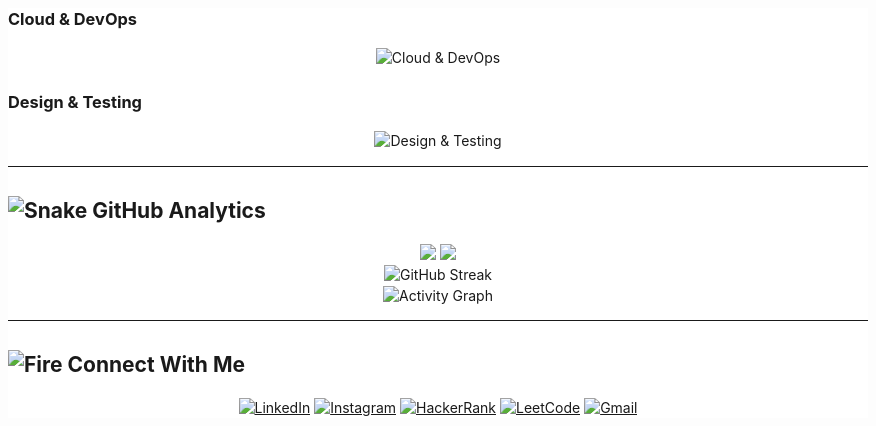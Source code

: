 ### Cloud & DevOps
<p align="center">
  <img src="https://skillicons.dev/icons?i=aws,linux,git,github&theme=dark" alt="Cloud & DevOps" />
</p>

### Design & Testing
<p align="center">
  <img src="https://skillicons.dev/icons?i=illustrator,cypress,tensorflow&theme=dark" alt="Design & Testing" />
</p>

---

## <img src="https://user-images.githubusercontent.com/74038190/216122069-5b8169d7-1d8e-4a13-b245-a8e4176c99f8.png" alt="Snake" width="40" /> GitHub Analytics

<div align="center">
  <img height="180em" src="https://github-readme-stats.vercel.app/api?username=kalyanijadhav512&show_icons=true&theme=radical&include_all_commits=true&count_private=true&hide_border=true"/>
  <img height="180em" src="https://github-readme-stats.vercel.app/api/top-langs/?username=kalyanijadhav512&layout=compact&langs_count=8&theme=radical&hide_border=true"/>
</div>

<div align="center">
  <img src="https://github-readme-streak-stats.herokuapp.com/?user=kalyanijadhav512&theme=radical&hide_border=true" alt="GitHub Streak" />
</div>

<div align="center">
  <img src="https://github-readme-activity-graph.vercel.app/graph?username=kalyanijadhav512&theme=react-dark&hide_border=true&area=true" alt="Activity Graph" />
</div>

---

## <img src="https://user-images.githubusercontent.com/74038190/216122041-518ac897-8d92-4c6b-9b3f-ca01dcaf38ee.png" alt="Fire" width="40" /> Connect With Me

<div align="center">
  
[![LinkedIn](https://img.shields.io/badge/LinkedIn-0077B5?style=for-the-badge&logo=linkedin&logoColor=white)](https://linkedin.com/in/kalyani-jadhav)
[![Instagram](https://img.shields.io/badge/Instagram-E4405F?style=for-the-badge&logo=instagram&logoColor=white)](https://instagram.com/jadhav-kalyani)
[![HackerRank](https://img.shields.io/badge/HackerRank-2EC866?style=for-the-badge&logo=hackerrank&logoColor=white)](https://www.hackerrank.com/kalyani-jadhav)
[![LeetCode](https://img.shields.io/badge/LeetCode-FFA116?style=for-the-badge&logo=leetcode&logoColor=black)](https://www.leetcode.com/kalyani-jadhav)
[![Gmail](https://img.shields.io/badge/Gmail-D14836?style=for-the-badge&logo=gmail&logoColor=white)](mailto:kj6879548@gmail.com)
